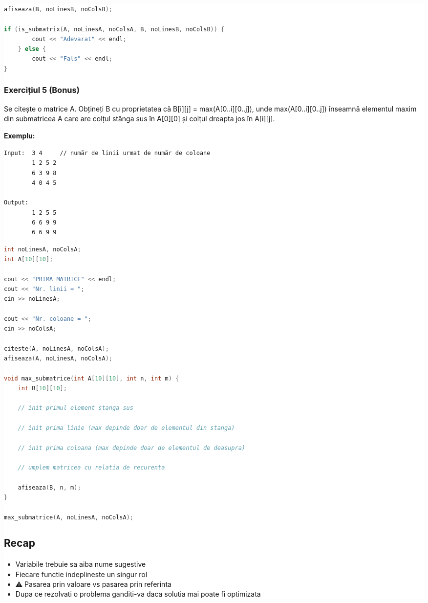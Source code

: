 ```cpp
afiseaza(B, noLinesB, noColsB);

if (is_submatrix(A, noLinesA, noColsA, B, noLinesB, noColsB)) {
        cout << "Adevarat" << endl;
    } else {
        cout << "Fals" << endl;
}
```

### Exercițiul 5 (Bonus)

Se citește o matrice A. Obțineți B cu proprietatea că B[i][j] = max(A[0..i][0..j]), unde max(A[0..i][0..j]) înseamnă elementul maxim din submatricea A care are colțul stânga sus în A[0][0] și colțul dreapta jos în A[i][j].

**Exemplu:**
```
Input:  3 4		// număr de linii urmat de număr de coloane
        1 2 5 2 
		6 3 9 8
		4 0 4 5

Output:
        1 2 5 5
		6 6 9 9
		6 6 9 9
```

```cpp
int noLinesA, noColsA;
int A[10][10];

cout << "PRIMA MATRICE" << endl;
cout << "Nr. linii = ";
cin >> noLinesA;

cout << "Nr. coloane = ";
cin >> noColsA;

citeste(A, noLinesA, noColsA);
afiseaza(A, noLinesA, noColsA);

void max_submatrice(int A[10][10], int n, int m) {
    int B[10][10];

    // init primul element stanga sus

    // init prima linie (max depinde doar de elementul din stanga)

    // init prima coloana (max depinde doar de elementul de deasupra)

    // umplem matricea cu relatia de recurenta

    afiseaza(B, n, m);
}

max_submatrice(A, noLinesA, noColsA);
```

## Recap

- Variabile trebuie sa aiba nume sugestive
- Fiecare functie indeplineste un singur rol
- ⚠️ Pasarea prin valoare vs pasarea prin referinta
- Dupa ce rezolvati o problema ganditi-va daca solutia mai poate fi optimizata
